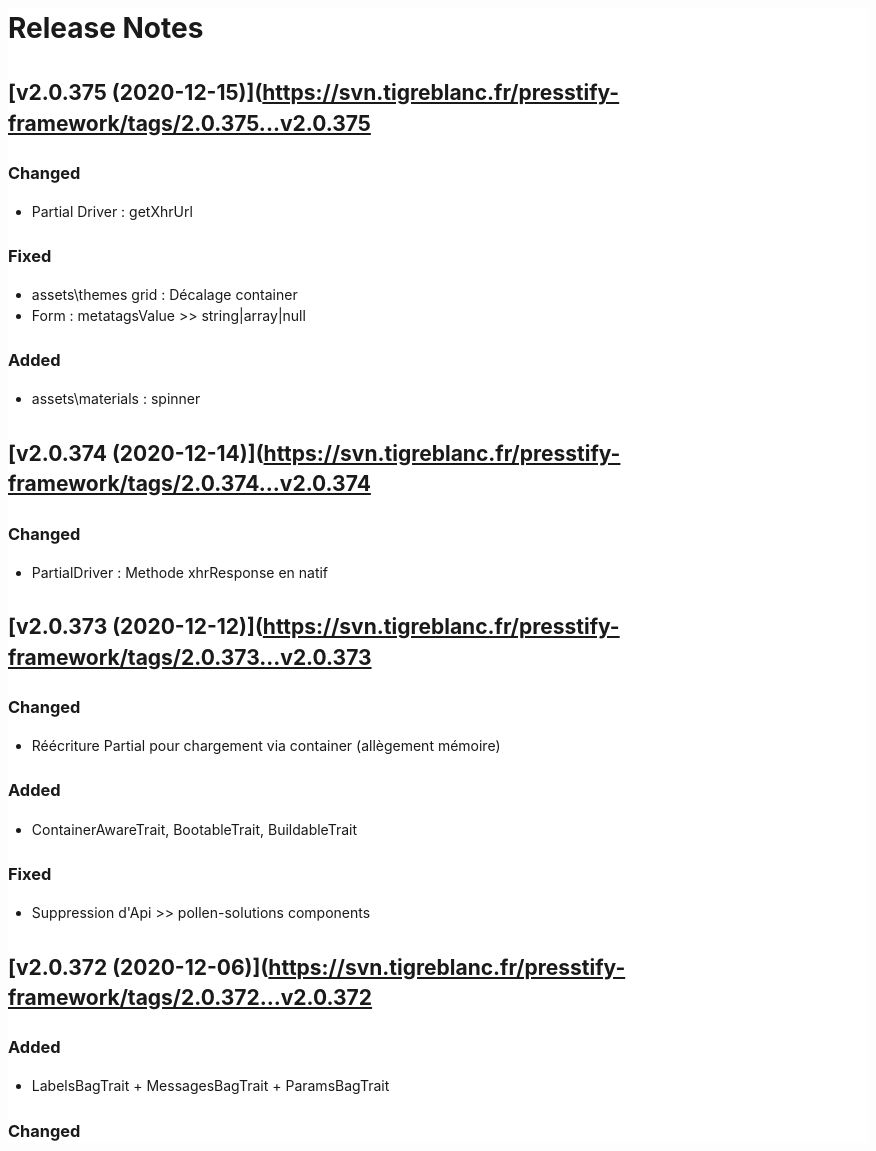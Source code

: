# Release Notes

## [v2.0.375 (2020-12-15)](https://svn.tigreblanc.fr/presstify-framework/tags/2.0.375...v2.0.375

### Changed

- Partial Driver : getXhrUrl

### Fixed

- assets\themes grid : Décalage container
- Form : metatagsValue >> string|array|null

### Added

- assets\materials : spinner 

## [v2.0.374 (2020-12-14)](https://svn.tigreblanc.fr/presstify-framework/tags/2.0.374...v2.0.374

### Changed

- PartialDriver : Methode xhrResponse en natif 

## [v2.0.373 (2020-12-12)](https://svn.tigreblanc.fr/presstify-framework/tags/2.0.373...v2.0.373

### Changed

- Réécriture Partial pour chargement via container (allègement mémoire)

### Added

- ContainerAwareTrait, BootableTrait, BuildableTrait

### Fixed 

- Suppression d'Api >> pollen-solutions components

## [v2.0.372 (2020-12-06)](https://svn.tigreblanc.fr/presstify-framework/tags/2.0.372...v2.0.372

### Added

- LabelsBagTrait + MessagesBagTrait + ParamsBagTrait

### Changed
